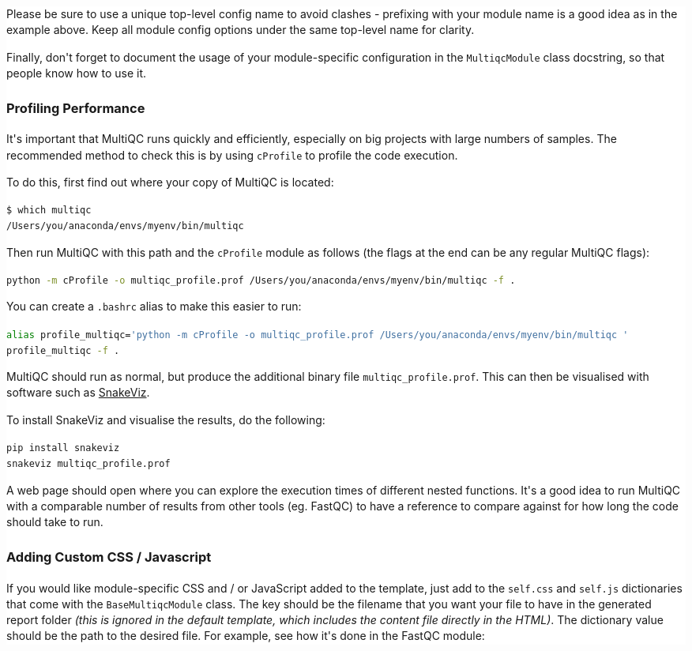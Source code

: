 Please be sure to use a unique top-level config name to avoid clashes - prefixing
with your module name is a good idea as in the example above. Keep all module config
options under the same top-level name for clarity.

Finally, don't forget to document the usage of your module-specific configuration
in the `MultiqcModule` class docstring, so that people know how to use it.

### Profiling Performance

It's important that MultiQC runs quickly and efficiently, especially on big
projects with large numbers of samples. The recommended method to check this is
by using `cProfile` to profile the code execution.

To do this, first find out where your copy of MultiQC is located:

```sh
$ which multiqc
/Users/you/anaconda/envs/myenv/bin/multiqc
```

Then run MultiQC with this path and the `cProfile` module as follows
(the flags at the end can be any regular MultiQC flags):

```bash
python -m cProfile -o multiqc_profile.prof /Users/you/anaconda/envs/myenv/bin/multiqc -f .
```

You can create a `.bashrc` alias to make this easier to run:

```bash
alias profile_multiqc='python -m cProfile -o multiqc_profile.prof /Users/you/anaconda/envs/myenv/bin/multiqc '
profile_multiqc -f .
```

MultiQC should run as normal, but produce the additional binary file `multiqc_profile.prof`.
This can then be visualised with software such as [SnakeViz](https://jiffyclub.github.io/snakeviz/).

To install SnakeViz and visualise the results, do the following:

```bash
pip install snakeviz
snakeviz multiqc_profile.prof
```

A web page should open where you can explore the execution times of different nested functions.
It's a good idea to run MultiQC with a comparable number of results from other tools (eg. FastQC)
to have a reference to compare against for how long the code should take to run.

### Adding Custom CSS / Javascript

If you would like module-specific CSS and / or JavaScript added to the template,
just add to the `self.css` and `self.js` dictionaries that come with the
`BaseMultiqcModule` class. The key should be the filename that you want your file to
have in the generated report folder _(this is ignored in the default template, which
includes the content file directly in the HTML)_. The dictionary value should be
the path to the desired file. For example, see how it's done in the FastQC module:
